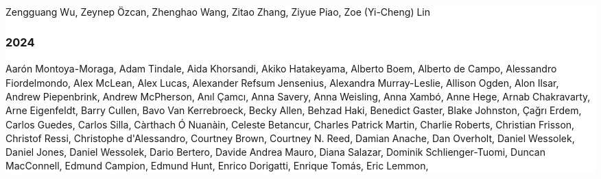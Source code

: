 Zengguang Wu,
Zeynep Özcan,
Zhenghao Wang,
Zitao Zhang,
Ziyue Piao,
Zoe (Yi-Cheng) Lin
 
### 2024
 
Aarón Montoya-Moraga,
Adam Tindale,
Aida Khorsandi,
Akiko Hatakeyama,
Alberto Boem,
Alberto de Campo,
Alessandro Fiordelmondo,
Alex McLean,
Alex Lucas,
Alexander Refsum Jensenius,
Alexandra Murray-Leslie,
Allison Ogden,
Alon Ilsar,
Andrew Piepenbrink,
Andrew McPherson,
Anıl Çamcı,
Anna Savery,
Anna Weisling,
Anna Xambó,
Anne Hege,
Arnab Chakravarty,
Arne Eigenfeldt,
Barry Cullen,
Bavo Van Kerrebroeck,
Becky Allen,
Behzad Haki,
Benedict Gaster,
Blake Johnston,
Çağrı Erdem,
Carlos Guedes,
Carlos Silla,
Càrthach Ó Nuanàin,
Celeste Betancur,
Charles Patrick Martin,
Charlie Roberts,
Christian Frisson,
Christof Ressi,
Christophe d'Alessandro,
Courtney Brown,
Courtney N. Reed,
Damian Anache,
Dan Overholt,
Daniel Wessolek,
Daniel Jones,
Daniel Wessolek,
Dario Bertero,
Davide Andrea Mauro,
Diana Salazar,
Dominik Schlienger-Tuomi,
Duncan MacConnell,
Edmund Campion,
Edmund Hunt,
Enrico Dorigatti,
Enrique Tomás,
Eric Lemmon,